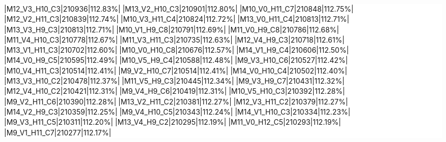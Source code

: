 |M12_V3_H10_C3|210936|112.83%|
|M13_V2_H10_C3|210901|112.80%|
|M10_V0_H11_C7|210848|112.75%|
|M12_V2_H11_C3|210839|112.74%|
|M10_V3_H11_C4|210824|112.72%|
|M13_V0_H11_C4|210813|112.71%|
|M13_V3_H9_C3|210813|112.71%|
|M10_V1_H9_C8|210791|112.69%|
|M11_V0_H9_C8|210786|112.68%|
|M11_V4_H10_C3|210778|112.67%|
|M11_V3_H11_C3|210735|112.63%|
|M12_V4_H9_C3|210718|112.61%|
|M13_V1_H11_C3|210702|112.60%|
|M10_V0_H10_C8|210676|112.57%|
|M14_V1_H9_C4|210606|112.50%|
|M14_V0_H9_C5|210595|112.49%|
|M10_V5_H9_C4|210588|112.48%|
|M9_V3_H10_C6|210527|112.42%|
|M10_V4_H11_C3|210514|112.41%|
|M9_V2_H10_C7|210514|112.41%|
|M14_V0_H10_C4|210502|112.40%|
|M13_V3_H10_C2|210478|112.37%|
|M11_V5_H9_C3|210445|112.34%|
|M9_V3_H9_C7|210431|112.32%|
|M12_V4_H10_C2|210421|112.31%|
|M9_V4_H9_C6|210419|112.31%|
|M10_V5_H10_C3|210392|112.28%|
|M9_V2_H11_C6|210390|112.28%|
|M13_V2_H11_C2|210381|112.27%|
|M12_V3_H11_C2|210379|112.27%|
|M14_V2_H9_C3|210359|112.25%|
|M9_V4_H10_C5|210343|112.24%|
|M14_V1_H10_C3|210334|112.23%|
|M9_V3_H11_C5|210311|112.20%|
|M13_V4_H9_C2|210295|112.19%|
|M11_V0_H12_C5|210293|112.19%|
|M9_V1_H11_C7|210277|112.17%|